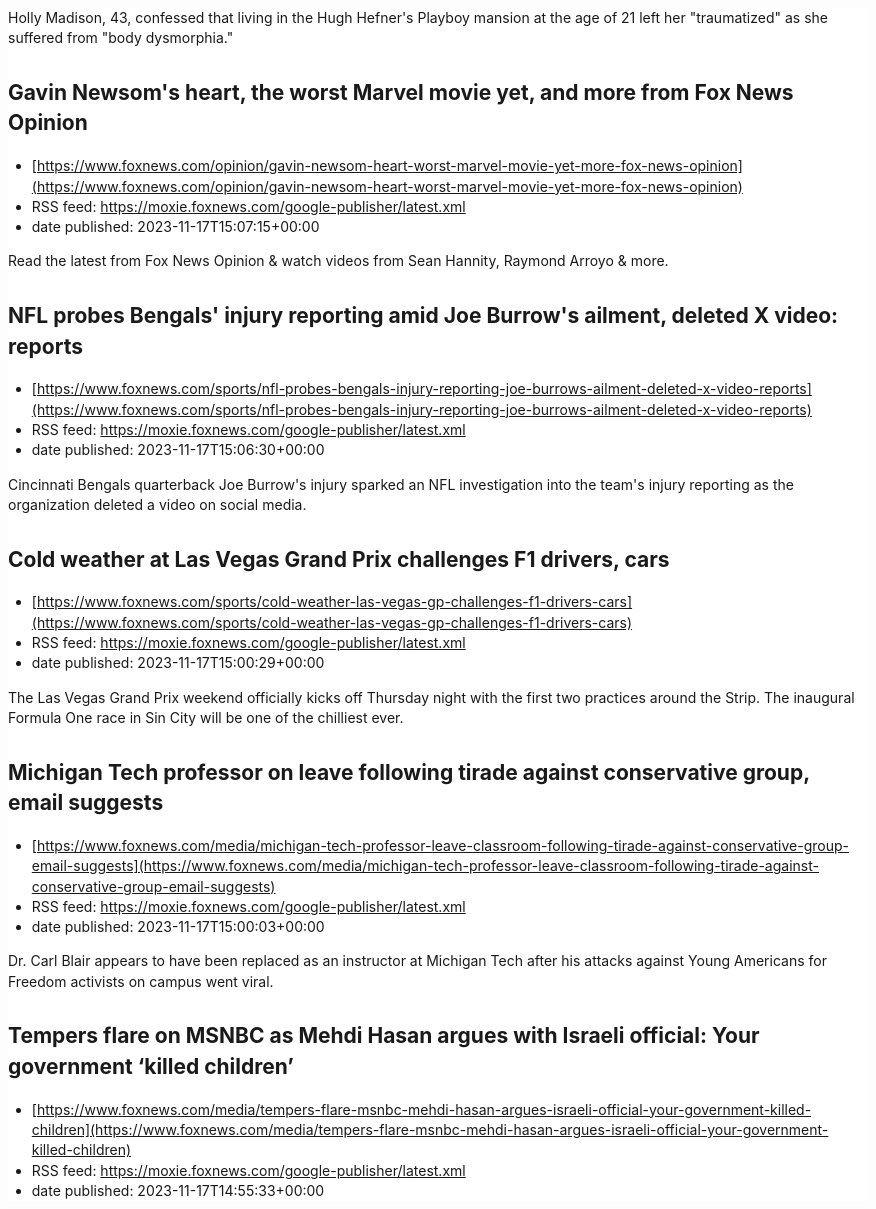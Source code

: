 Holly Madison, 43, confessed that living in the Hugh Hefner&apos;s Playboy mansion at the age of 21 left her &quot;traumatized&quot; as she suffered from &quot;body dysmorphia.&quot;

## Gavin Newsom's heart, the worst Marvel movie yet, and more from Fox News Opinion
 - [https://www.foxnews.com/opinion/gavin-newsom-heart-worst-marvel-movie-yet-more-fox-news-opinion](https://www.foxnews.com/opinion/gavin-newsom-heart-worst-marvel-movie-yet-more-fox-news-opinion)
 - RSS feed: https://moxie.foxnews.com/google-publisher/latest.xml
 - date published: 2023-11-17T15:07:15+00:00

Read the latest from Fox News Opinion &amp; watch videos from Sean Hannity, Raymond Arroyo &amp; more.

## NFL probes Bengals' injury reporting amid Joe Burrow's ailment, deleted X video: reports
 - [https://www.foxnews.com/sports/nfl-probes-bengals-injury-reporting-joe-burrows-ailment-deleted-x-video-reports](https://www.foxnews.com/sports/nfl-probes-bengals-injury-reporting-joe-burrows-ailment-deleted-x-video-reports)
 - RSS feed: https://moxie.foxnews.com/google-publisher/latest.xml
 - date published: 2023-11-17T15:06:30+00:00

Cincinnati Bengals quarterback Joe Burrow&apos;s injury sparked an NFL investigation into the team&apos;s injury reporting as the organization deleted a video on social media.

## Cold weather at Las Vegas Grand Prix challenges F1 drivers, cars
 - [https://www.foxnews.com/sports/cold-weather-las-vegas-gp-challenges-f1-drivers-cars](https://www.foxnews.com/sports/cold-weather-las-vegas-gp-challenges-f1-drivers-cars)
 - RSS feed: https://moxie.foxnews.com/google-publisher/latest.xml
 - date published: 2023-11-17T15:00:29+00:00

The Las Vegas Grand Prix weekend officially kicks off Thursday night with the first two practices around the Strip. The inaugural Formula One race in Sin City will be one of the chilliest ever.

## Michigan Tech professor on leave following tirade against conservative group, email suggests
 - [https://www.foxnews.com/media/michigan-tech-professor-leave-classroom-following-tirade-against-conservative-group-email-suggests](https://www.foxnews.com/media/michigan-tech-professor-leave-classroom-following-tirade-against-conservative-group-email-suggests)
 - RSS feed: https://moxie.foxnews.com/google-publisher/latest.xml
 - date published: 2023-11-17T15:00:03+00:00

Dr. Carl Blair appears to have been replaced as an instructor at Michigan Tech after his attacks against Young Americans for Freedom activists on campus went viral.

## Tempers flare on MSNBC as Mehdi Hasan argues with Israeli official: Your government ‘killed children’
 - [https://www.foxnews.com/media/tempers-flare-msnbc-mehdi-hasan-argues-israeli-official-your-government-killed-children](https://www.foxnews.com/media/tempers-flare-msnbc-mehdi-hasan-argues-israeli-official-your-government-killed-children)
 - RSS feed: https://moxie.foxnews.com/google-publisher/latest.xml
 - date published: 2023-11-17T14:55:33+00:00

